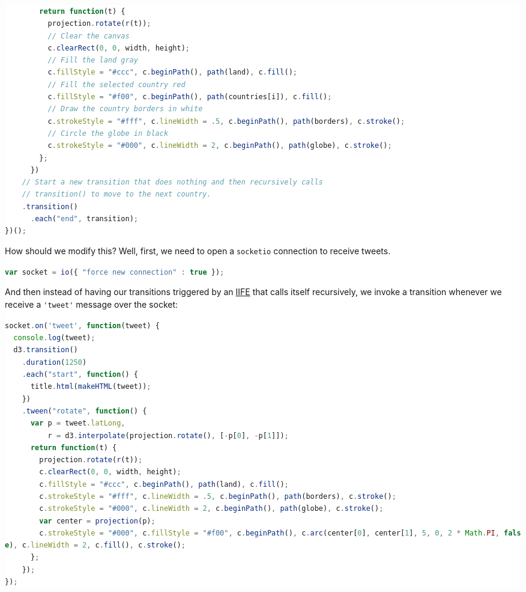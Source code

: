 ```js
        return function(t) {
          projection.rotate(r(t));
          // Clear the canvas
          c.clearRect(0, 0, width, height);
          // Fill the land gray
          c.fillStyle = "#ccc", c.beginPath(), path(land), c.fill();
          // Fill the selected country red
          c.fillStyle = "#f00", c.beginPath(), path(countries[i]), c.fill();
          // Draw the country borders in white
          c.strokeStyle = "#fff", c.lineWidth = .5, c.beginPath(), path(borders), c.stroke();
          // Circle the globe in black
          c.strokeStyle = "#000", c.lineWidth = 2, c.beginPath(), path(globe), c.stroke();
        };
      })
    // Start a new transition that does nothing and then recursively calls
    // transition() to move to the next country.
    .transition()
      .each("end", transition);
})();
```

How should we modify this? Well, first, we need to open a `socketio` connection
to receive tweets.

```js
var socket = io({ "force new connection" : true });
```

And then instead of having our transitions triggered by an <a href = "https://en.wikipedia.org/wiki/Immediately-invoked_function_expression">IIFE</a>
that calls itself recursively, we invoke a transition whenever we receive a
`'tweet'` message over the socket:

```js
socket.on('tweet', function(tweet) {
  console.log(tweet);
  d3.transition()
    .duration(1250)
    .each("start", function() {
      title.html(makeHTML(tweet));
    })
    .tween("rotate", function() {
      var p = tweet.latLong,
          r = d3.interpolate(projection.rotate(), [-p[0], -p[1]]);
      return function(t) {
        projection.rotate(r(t));
        c.clearRect(0, 0, width, height);
        c.fillStyle = "#ccc", c.beginPath(), path(land), c.fill();
        c.strokeStyle = "#fff", c.lineWidth = .5, c.beginPath(), path(borders), c.stroke();
        c.strokeStyle = "#000", c.lineWidth = 2, c.beginPath(), path(globe), c.stroke();
        var center = projection(p);
        c.strokeStyle = "#000", c.fillStyle = "#f00", c.beginPath(), c.arc(center[0], center[1], 5, 0, 2 * Math.PI, false), c.lineWidth = 2, c.fill(), c.stroke();
      };
    });
});
```
